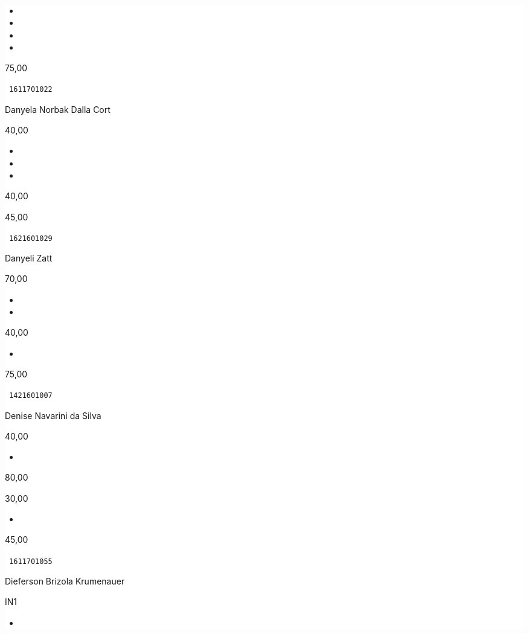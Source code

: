    -

   -

   -

   -

   75,00

     1611701022

   Danyela Norbak Dalla Cort

   40,00

   -

   -

   -

   40,00

   45,00

     1621601029

   Danyeli Zatt

   70,00

   -

   -

   40,00

   -

   75,00

     1421601007

   Denise Navarini da Silva

   40,00

   -

   80,00

   30,00

   -

   45,00

     1611701055

   Dieferson Brizola Krumenauer

   IN1

   -

